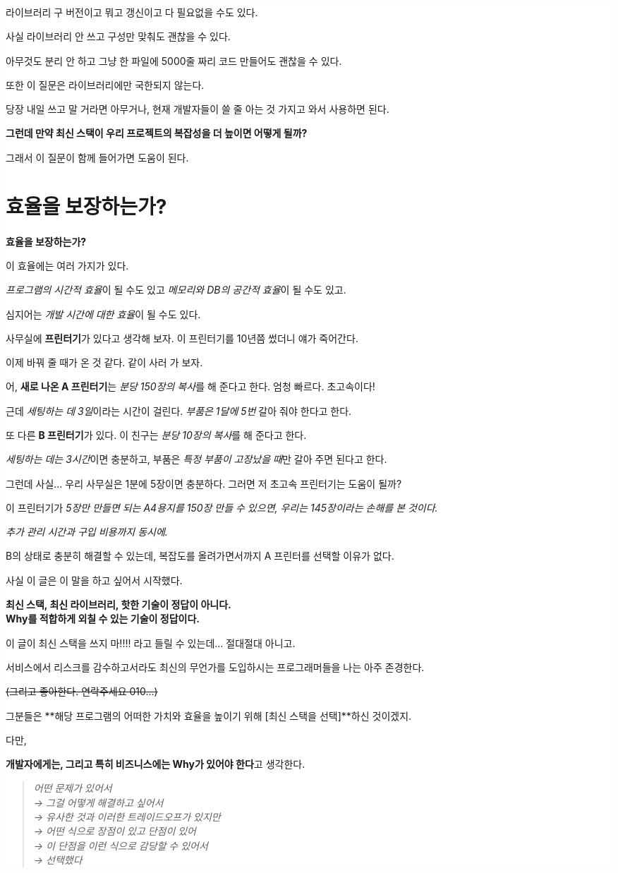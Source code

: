 라이브러리 구 버전이고 뭐고 갱신이고 다 필요없을 수도 있다.

사실 라이브러리 안 쓰고 구성만 맞춰도 괜찮을 수 있다.

아무것도 분리 안 하고 그냥 한 파일에 5000줄 짜리 코드 만들어도 괜찮을 수 있다.

또한 이 질문은 라이브러리에만 국한되지 않는다.

당장 내일 쓰고 말 거라면 아무거나, 현재 개발자들이 쓸 줄 아는 것 가지고 와서 사용하면 된다.

**그런데 만약 최신 스택이 우리 프로젝트의 복잡성을 더 높이면 어떻게 될까?**

그래서 이 질문이 함께 들어가면 도움이 된다.

# 효율을 보장하는가?

**효율을 보장하는가?**

이 효율에는 여러 가지가 있다.

*프로그램의 시간적 효율*이 될 수도 있고 *메모리와 DB의 공간적 효율*이 될 수도 있고.

심지어는 *개발 시간에 대한 효율*이 될 수도 있다.

사무실에 **프린터기**가 있다고 생각해 보자. 이 프린터기를 10년쯤 썼더니 얘가 죽어간다.

이제 바꿔 줄 때가 온 것 같다. 같이 사러 가 보자.

어, **새로 나온 A 프린터기**는 *분당 150장의 복사*를 해 준다고 한다. 엄청 빠르다. 초고속이다!

근데 *세팅하는 데 3일*이라는 시간이 걸린다. *부품은 1달에 5번* 갈아 줘야 한다고 한다.

또 다른 **B 프린터기**가 있다. 이 친구는 *분당 10장의 복사*를 해 준다고 한다.

*세팅하는 데는 3시간*이면 충분하고, 부품은 *특정 부품이 고장났을 때*만 갈아 주면 된다고 한다.

그런데 사실… 우리 사무실은 1분에 5장이면 충분하다. 그러면 저 초고속 프린터기는 도움이 될까?

이 프린터기가 *5장만 만들면 되는 A4용지를 150장 만들 수 있으면, 우리는 145장이라는 손해를 본 것이다.*

*추가 관리 시간과 구입 비용까지 동시에.*

B의 상태로 충분히 해결할 수 있는데, 복잡도를 올려가면서까지 A 프린터를 선택할 이유가 없다.

사실 이 글은 이 말을 하고 싶어서 시작했다.

**최신 스택, 최신 라이브러리, 핫한 기술이 정답이 아니다.**   
**Why를 적합하게 외칠 수 있는 기술이 정답이다.**

이 글이 최신 스택을 쓰지 마!!!! 라고 들릴 수 있는데… 절대절대 아니고.

서비스에서 리스크를 감수하고서라도 최신의 무언가를 도입하시는 프로그래머들을 나는 아주 존경한다.

~~(그리고 좋아한다. 연락주세요 010…)~~

그분들은 **해당 프로그램의 어떠한 가치와 효율을 높이기 위해 [최신 스택을 선택]**하신 것이겠지.

다만,

**개발자에게는, 그리고 특히 비즈니스에는 Why가 있어야 한다**고 생각한다.

> *어떤 문제가 있어서*  
> *→ 그걸 어떻게 해결하고 싶어서*  
> *→ 유사한 것과 이러한 트레이드오프가 있지만*  
> *→ 어떤 식으로 장점이 있고 단점이 있어*  
> *→ 이 단점을 이런 식으로 감당할 수 있어서*  
> *→ 선택했다*
